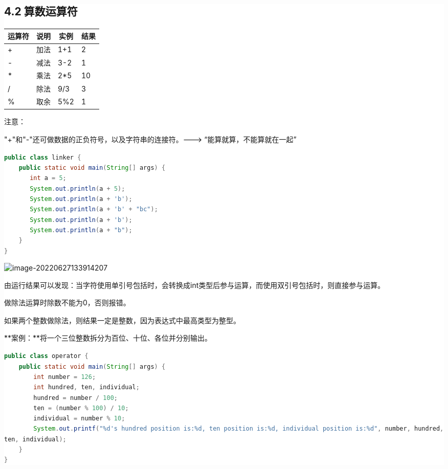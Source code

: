 ## 4.2 算数运算符

| 运算符 | 说明 | 实例 | 结果 |
| ------ | ---- | ---- | ---- |
| +      | 加法 | 1+1  | 2    |
| -      | 减法 | 3-2  | 1    |
| *      | 乘法 | 2*5  | 10   |
| /      | 除法 | 9/3  | 3    |
| %      | 取余 | 5%2  | 1    |

注意：

"+"和"-"还可做数据的正负符号，以及字符串的连接符。---> “能算就算，不能算就在一起”

```java
public class linker {
    public static void main(String[] args) {
       int a = 5;
       System.out.println(a + 5);
       System.out.println(a + 'b');
       System.out.println(a + 'b' + "bc");
       System.out.println(a + 'b');
       System.out.println(a + "b");
    }
}
```

![image-20220627133914207](https://yvling-typora-image-1257337367.cos.ap-nanjing.myqcloud.com/typora/image-20220627133914207.png)

由运行结果可以发现：当字符使用单引号包括时，会转换成int类型后参与运算，而使用双引号包括时，则直接参与运算。



做除法运算时除数不能为0，否则报错。

如果两个整数做除法，则结果一定是整数，因为表达式中最高类型为整型。

**案例：**将一个三位整数拆分为百位、十位、各位并分别输出。

```java
public class operator {
    public static void main(String[] args) {
        int number = 126;
        int hundred, ten, individual;
        hundred = number / 100;
        ten = (number % 100) / 10;
        individual = number % 10;
        System.out.printf("%d's hundred position is:%d, ten position is:%d, individual position is:%d", number, hundred, ten, individual);
    }
}
```
